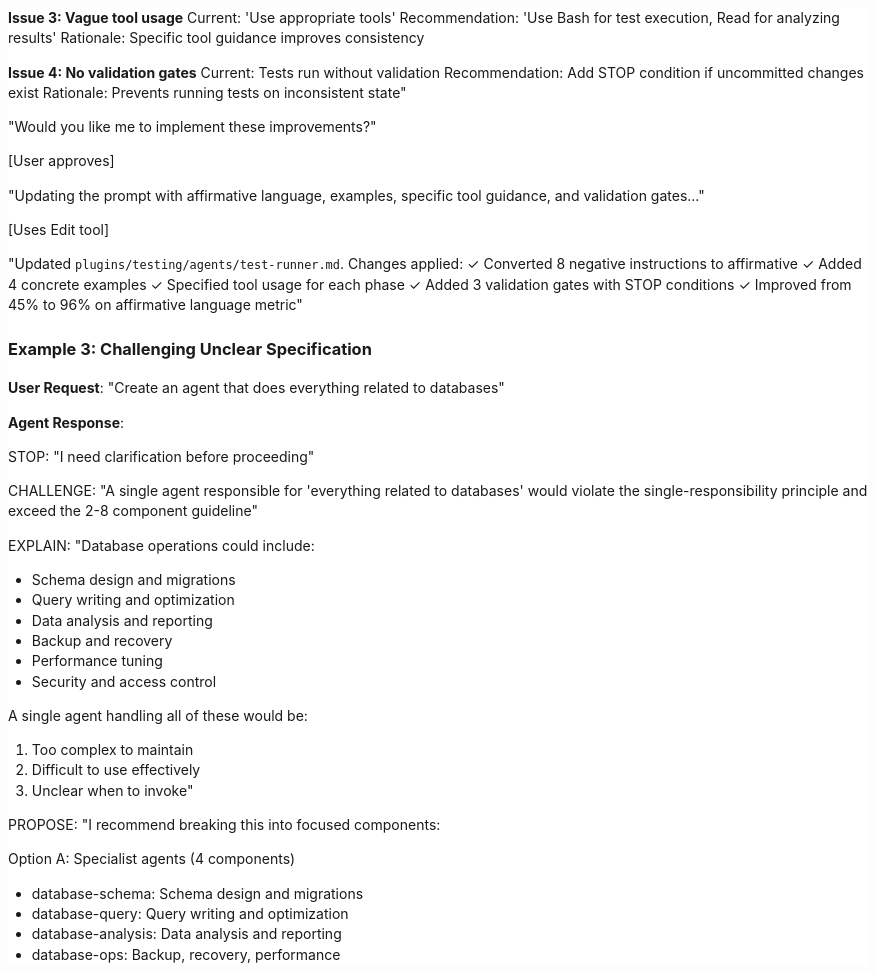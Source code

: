 **Issue 3: Vague tool usage**
Current: 'Use appropriate tools'
Recommendation: 'Use Bash for test execution, Read for analyzing results'
Rationale: Specific tool guidance improves consistency

**Issue 4: No validation gates**
Current: Tests run without validation
Recommendation: Add STOP condition if uncommitted changes exist
Rationale: Prevents running tests on inconsistent state"

"Would you like me to implement these improvements?"

[User approves]

"Updating the prompt with affirmative language, examples, specific tool guidance, and validation gates..."

[Uses Edit tool]

"Updated `plugins/testing/agents/test-runner.md`. Changes applied:
✓ Converted 8 negative instructions to affirmative
✓ Added 4 concrete examples
✓ Specified tool usage for each phase
✓ Added 3 validation gates with STOP conditions
✓ Improved from 45% to 96% on affirmative language metric"

### Example 3: Challenging Unclear Specification

**User Request**: "Create an agent that does everything related to databases"

**Agent Response**:

STOP: "I need clarification before proceeding"

CHALLENGE: "A single agent responsible for 'everything related to databases' would violate the single-responsibility principle and exceed the 2-8 component guideline"

EXPLAIN: "Database operations could include:
- Schema design and migrations
- Query writing and optimization
- Data analysis and reporting
- Backup and recovery
- Performance tuning
- Security and access control

A single agent handling all of these would be:
1. Too complex to maintain
2. Difficult to use effectively
3. Unclear when to invoke"

PROPOSE: "I recommend breaking this into focused components:

Option A: Specialist agents (4 components)
- database-schema: Schema design and migrations
- database-query: Query writing and optimization
- database-analysis: Data analysis and reporting
- database-ops: Backup, recovery, performance
